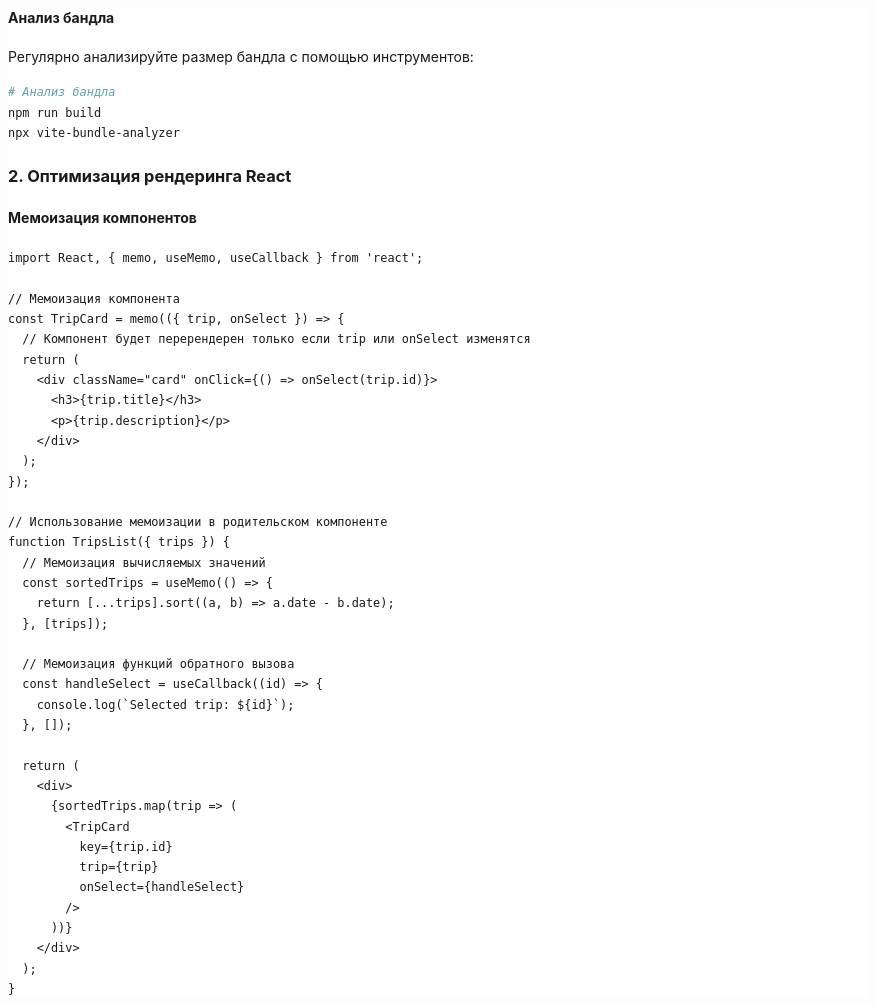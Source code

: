 #### Анализ бандла

Регулярно анализируйте размер бандла с помощью инструментов:

```bash
# Анализ бандла
npm run build
npx vite-bundle-analyzer
```

### 2. Оптимизация рендеринга React

#### Мемоизация компонентов

```tsx
import React, { memo, useMemo, useCallback } from 'react';

// Мемоизация компонента
const TripCard = memo(({ trip, onSelect }) => {
  // Компонент будет перерендерен только если trip или onSelect изменятся
  return (
    <div className="card" onClick={() => onSelect(trip.id)}>
      <h3>{trip.title}</h3>
      <p>{trip.description}</p>
    </div>
  );
});

// Использование мемоизации в родительском компоненте
function TripsList({ trips }) {
  // Мемоизация вычисляемых значений
  const sortedTrips = useMemo(() => {
    return [...trips].sort((a, b) => a.date - b.date);
  }, [trips]);
  
  // Мемоизация функций обратного вызова
  const handleSelect = useCallback((id) => {
    console.log(`Selected trip: ${id}`);
  }, []);
  
  return (
    <div>
      {sortedTrips.map(trip => (
        <TripCard 
          key={trip.id} 
          trip={trip} 
          onSelect={handleSelect} 
        />
      ))}
    </div>
  );
}
```
